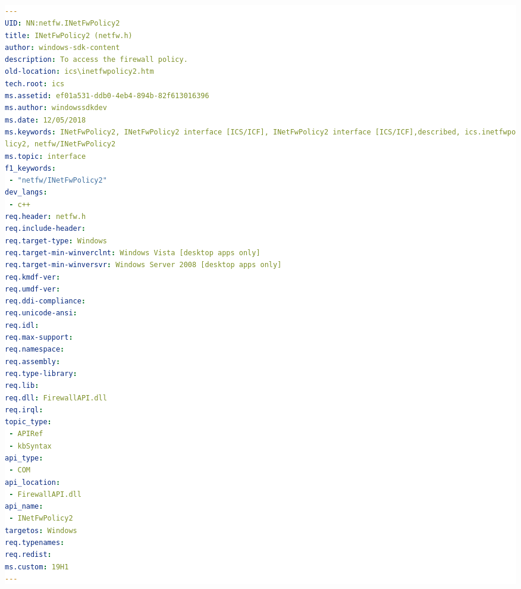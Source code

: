 ```yaml
---
UID: NN:netfw.INetFwPolicy2
title: INetFwPolicy2 (netfw.h)
author: windows-sdk-content
description: To access the firewall policy.
old-location: ics\inetfwpolicy2.htm
tech.root: ics
ms.assetid: ef01a531-ddb0-4eb4-894b-82f613016396
ms.author: windowssdkdev
ms.date: 12/05/2018
ms.keywords: INetFwPolicy2, INetFwPolicy2 interface [ICS/ICF], INetFwPolicy2 interface [ICS/ICF],described, ics.inetfwpolicy2, netfw/INetFwPolicy2
ms.topic: interface
f1_keywords: 
 - "netfw/INetFwPolicy2"
dev_langs:
 - c++
req.header: netfw.h
req.include-header: 
req.target-type: Windows
req.target-min-winverclnt: Windows Vista [desktop apps only]
req.target-min-winversvr: Windows Server 2008 [desktop apps only]
req.kmdf-ver: 
req.umdf-ver: 
req.ddi-compliance: 
req.unicode-ansi: 
req.idl: 
req.max-support: 
req.namespace: 
req.assembly: 
req.type-library: 
req.lib: 
req.dll: FirewallAPI.dll
req.irql: 
topic_type:
 - APIRef
 - kbSyntax
api_type:
 - COM
api_location:
 - FirewallAPI.dll
api_name:
 - INetFwPolicy2
targetos: Windows
req.typenames: 
req.redist: 
ms.custom: 19H1
---
```

